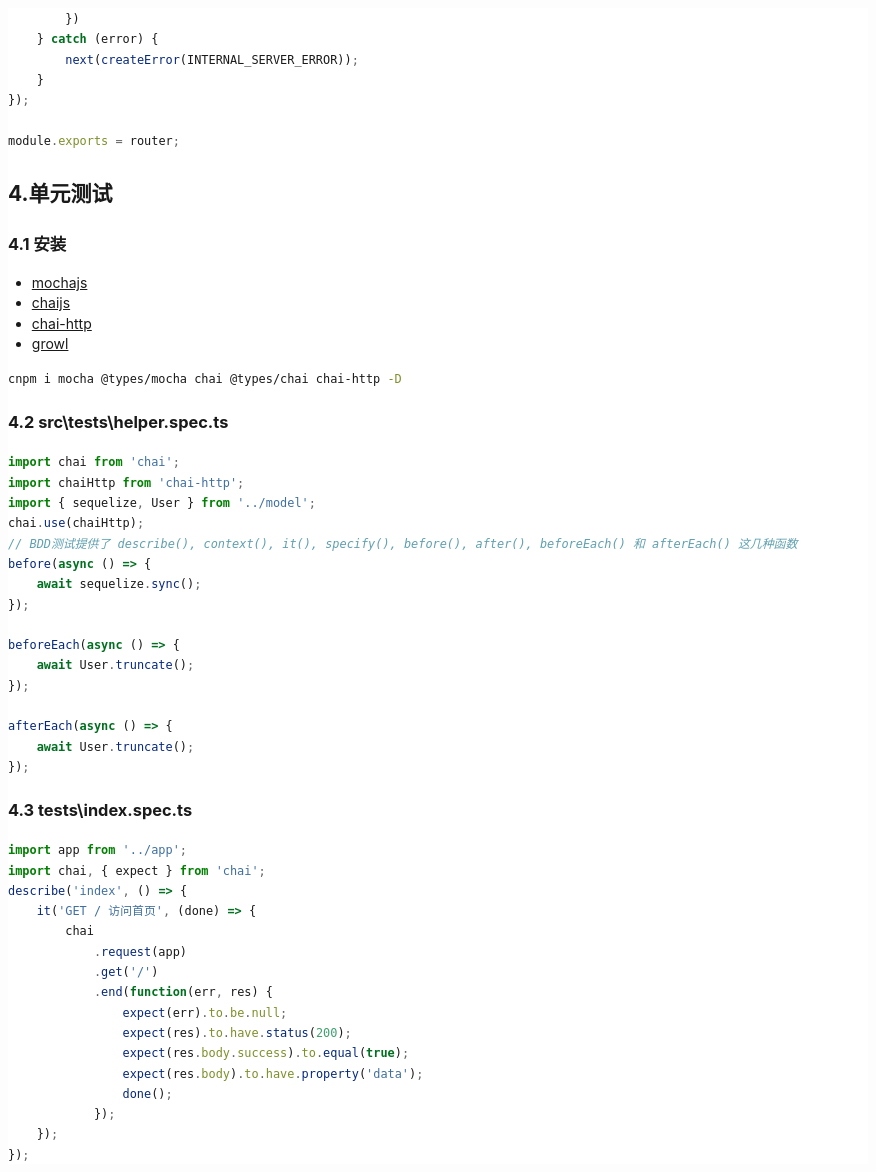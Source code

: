 ```ts
        })
    } catch (error) {
        next(createError(INTERNAL_SERVER_ERROR));
    }
});

module.exports = router;
```
## 4.单元测试
### 4.1 安装
- [mochajs](https://mochajs.org/)
- [chaijs](https://www.chaijs.com/)
- [chai-http](https://www.chaijs.com/plugins/chai-http/)
- [growl](https://www.npmjs.com/package/growl)

```sh
cnpm i mocha @types/mocha chai @types/chai chai-http -D
```
### 4.2 src\tests\helper.spec.ts
```ts
import chai from 'chai';
import chaiHttp from 'chai-http';
import { sequelize, User } from '../model';
chai.use(chaiHttp);
// BDD测试提供了 describe(), context(), it(), specify(), before(), after(), beforeEach() 和 afterEach() 这几种函数
before(async () => {
    await sequelize.sync();
});

beforeEach(async () => {
    await User.truncate();
});

afterEach(async () => {
    await User.truncate();
});
```

### 4.3 tests\index.spec.ts
```ts
import app from '../app';
import chai, { expect } from 'chai';
describe('index', () => {
    it('GET / 访问首页', (done) => {
        chai
            .request(app)
            .get('/')
            .end(function(err, res) {
                expect(err).to.be.null;
                expect(res).to.have.status(200);
                expect(res.body.success).to.equal(true);
                expect(res.body).to.have.property('data');
                done();
            });
    });
});
```
